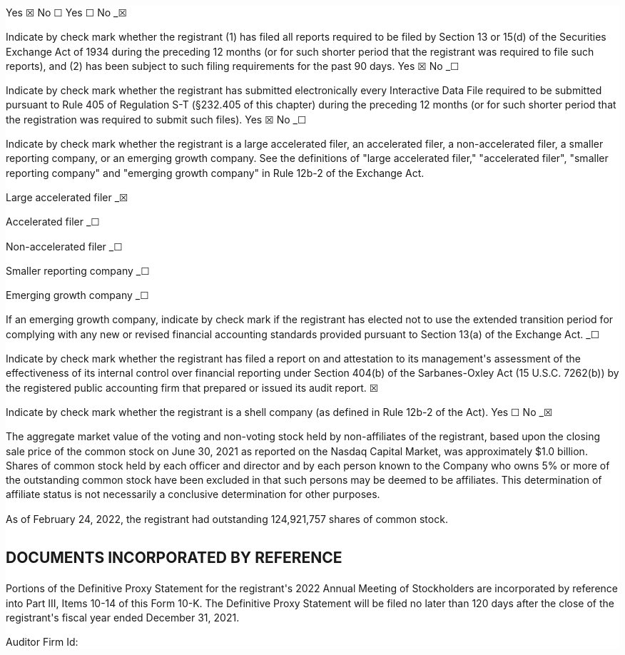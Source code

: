 Yes ☒ No ☐ Yes ☐ No $\_{☒}$

Indicate by check mark whether the registrant (1) has filed all reports required to be filed by Section 13 or 15(d) of the Securities Exchange Act of 1934 during the preceding 12 months (or for such shorter period that the registrant was required to file such reports), and (2) has been subject to such filing requirements for the past 90 days. Yes ☒ No $\_{☐}$

Indicate by check mark whether the registrant has submitted electronically every Interactive Data File required to be submitted pursuant to Rule 405 of Regulation S-T (§232.405 of this chapter) during the preceding 12 months (or for such shorter period that the registration was required to submit such files). Yes ☒ No $\_{☐}$

Indicate by check mark whether the registrant is a large accelerated filer, an accelerated filer, a non-accelerated filer, a smaller reporting company, or an emerging growth company. See the definitions of "large accelerated filer," "accelerated filer", "smaller reporting company" and "emerging growth company" in Rule 12b-2 of the Exchange Act.

Large accelerated filer $\_{☒}$

Accelerated filer $\_{☐}$

Non-accelerated filer $\_{☐}$

Smaller reporting company $\_{☐}$

Emerging growth company $\_{☐}$

If an emerging growth company, indicate by check mark if the registrant has elected not to use the extended transition period for complying with any new or revised financial accounting standards provided pursuant to Section 13(a) of the Exchange Act. $\_{☐}$

Indicate by check mark whether the registrant has filed a report on and attestation to its management's assessment of the effectiveness of its internal control over financial reporting under Section 404(b) of the Sarbanes-Oxley Act (15 U.S.C. 7262(b)) by the registered public accounting firm that prepared or issued its audit report. ☒

Indicate by check mark whether the registrant is a shell company (as defined in Rule 12b-2 of the Act). Yes ☐ No $\_{☒}$

The aggregate market value of the voting and non-voting stock held by non-affiliates of the registrant, based upon the closing sale price of the common stock on June 30, 2021 as reported on the Nasdaq Capital Market, was approximately $1.0 billion. Shares of common stock held by each officer and director and by each person known to the Company who owns 5% or more of the outstanding common stock have been excluded in that such persons may be deemed to be affiliates. This determination of affiliate status is not necessarily a conclusive determination for other purposes.

As of February 24, 2022, the registrant had outstanding 124,921,757 shares of common stock.

DOCUMENTS INCORPORATED BY REFERENCE
-----------------------------------

Portions of the Definitive Proxy Statement for the registrant's 2022 Annual Meeting of Stockholders are incorporated by reference into Part III, Items 10-14 of this Form 10-K. The Definitive Proxy Statement will be filed no later than 120 days after the close of the registrant's fiscal year ended December 31, 2021.

Auditor Firm Id:
